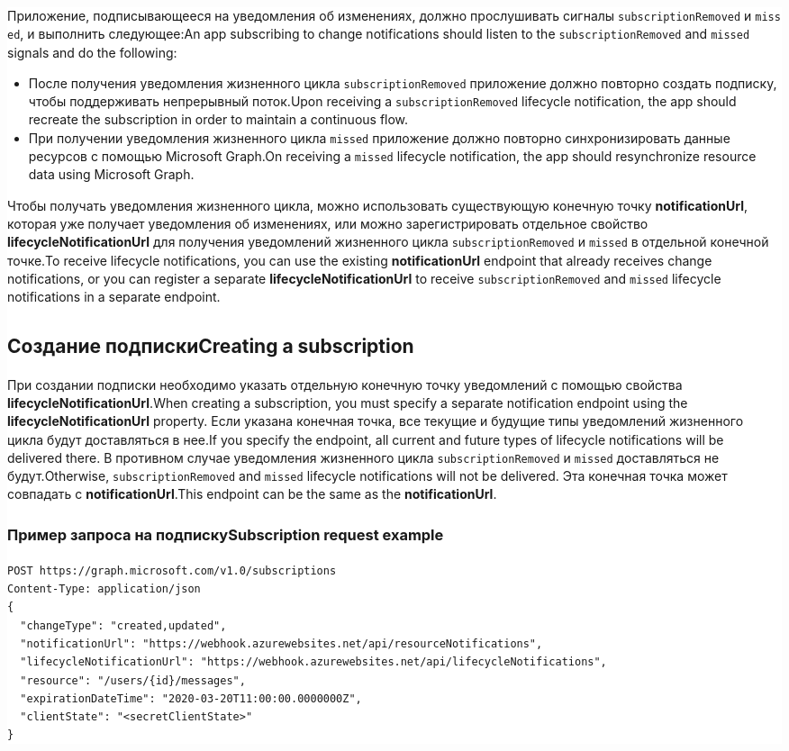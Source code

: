 <span data-ttu-id="3cf26-114">Приложение, подписывающееся на уведомления об изменениях, должно прослушивать сигналы `subscriptionRemoved` и `missed`, и выполнить следующее:</span><span class="sxs-lookup"><span data-stu-id="3cf26-114">An app subscribing to change notifications should listen to the `subscriptionRemoved` and `missed` signals and do the following:</span></span>

- <span data-ttu-id="3cf26-115">После получения уведомления жизненного цикла `subscriptionRemoved` приложение должно повторно создать подписку, чтобы поддерживать непрерывный поток.</span><span class="sxs-lookup"><span data-stu-id="3cf26-115">Upon receiving a `subscriptionRemoved` lifecycle notification, the app should recreate the subscription in order to maintain a continuous flow.</span></span>
- <span data-ttu-id="3cf26-116">При получении уведомления жизненного цикла `missed` приложение должно повторно синхронизировать данные ресурсов с помощью Microsoft Graph.</span><span class="sxs-lookup"><span data-stu-id="3cf26-116">On receiving a `missed` lifecycle notification, the app should resynchronize resource data using Microsoft Graph.</span></span>

<span data-ttu-id="3cf26-117">Чтобы получать уведомления жизненного цикла, можно использовать существующую конечную точку **notificationUrl**, которая уже получает уведомления об изменениях, или можно зарегистрировать отдельное свойство **lifecycleNotificationUrl** для получения уведомлений жизненного цикла `subscriptionRemoved` и `missed` в отдельной конечной точке.</span><span class="sxs-lookup"><span data-stu-id="3cf26-117">To receive lifecycle notifications, you can use the existing **notificationUrl** endpoint that already receives change notifications, or you can register a separate **lifecycleNotificationUrl** to receive `subscriptionRemoved` and `missed` lifecycle notifications in a separate endpoint.</span></span>

## <a name="creating-a-subscription"></a><span data-ttu-id="3cf26-118">Создание подписки</span><span class="sxs-lookup"><span data-stu-id="3cf26-118">Creating a subscription</span></span>

<span data-ttu-id="3cf26-119">При создании подписки необходимо указать отдельную конечную точку уведомлений с помощью свойства **lifecycleNotificationUrl**.</span><span class="sxs-lookup"><span data-stu-id="3cf26-119">When creating a subscription, you must specify a separate notification endpoint using the **lifecycleNotificationUrl** property.</span></span> <span data-ttu-id="3cf26-120">Если указана конечная точка, все текущие и будущие типы уведомлений жизненного цикла будут доставляться в нее.</span><span class="sxs-lookup"><span data-stu-id="3cf26-120">If you specify the endpoint, all current and future types of lifecycle notifications will be delivered there.</span></span> <span data-ttu-id="3cf26-121">В противном случае уведомления жизненного цикла `subscriptionRemoved` и `missed` доставляться не будут.</span><span class="sxs-lookup"><span data-stu-id="3cf26-121">Otherwise, `subscriptionRemoved` and `missed` lifecycle notifications will not be delivered.</span></span> <span data-ttu-id="3cf26-122">Эта конечная точка может совпадать с **notificationUrl**.</span><span class="sxs-lookup"><span data-stu-id="3cf26-122">This endpoint can be the same as the **notificationUrl**.</span></span>

### <a name="subscription-request-example"></a><span data-ttu-id="3cf26-123">Пример запроса на подписку</span><span class="sxs-lookup"><span data-stu-id="3cf26-123">Subscription request example</span></span>

```http
POST https://graph.microsoft.com/v1.0/subscriptions
Content-Type: application/json
{
  "changeType": "created,updated",
  "notificationUrl": "https://webhook.azurewebsites.net/api/resourceNotifications",
  "lifecycleNotificationUrl": "https://webhook.azurewebsites.net/api/lifecycleNotifications",
  "resource": "/users/{id}/messages",
  "expirationDateTime": "2020-03-20T11:00:00.0000000Z",
  "clientState": "<secretClientState>"
}
```
 